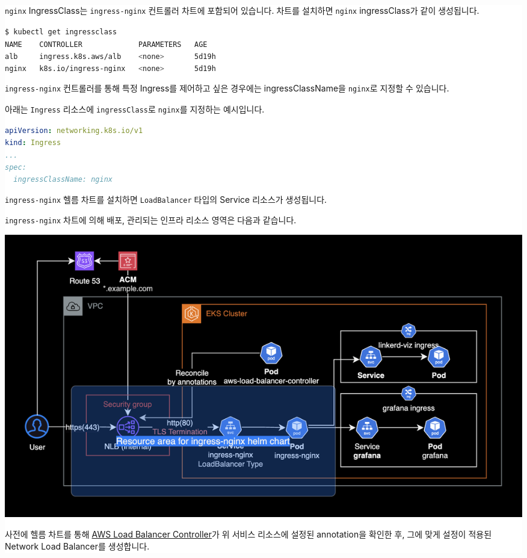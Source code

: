 `nginx` IngressClass는 `ingress-nginx` 컨트롤러 차트에 포함되어 있습니다. 차트를 설치하면 `nginx` ingressClass가 같이 생성됩니다.

```bash
$ kubectl get ingressclass
NAME    CONTROLLER             PARAMETERS   AGE
alb     ingress.k8s.aws/alb    <none>       5d19h
nginx   k8s.io/ingress-nginx   <none>       5d19h
```

`ingress-nginx` 컨트롤러를 통해 특정 Ingress를 제어하고 싶은 경우에는 ingressClassName을 `nginx`로 지정할 수 있습니다.

아래는 `Ingress` 리소스에 `ingressClass`로 `nginx`를 지정하는 예시입니다.

```yaml
apiVersion: networking.k8s.io/v1
kind: Ingress
...
spec:
  ingressClassName: nginx
```

`ingress-nginx` 헬름 차트를 설치하면 `LoadBalancer` 타입의 Service 리소스가 생성됩니다.

`ingress-nginx` 차트에 의해 배포, 관리되는 인프라 리소스 영역은 다음과 같습니다.

![ingress-nginx 차트에 의해 배포되는 리소스 관리 영역](./2.png)

사전에 헬름 차트를 통해 [AWS Load Balancer Controller](https://github.com/kubernetes-sigs/aws-load-balancer-controller/)가 위 서비스 리소스에 설정된 annotation을 확인한 후, 그에 맞게 설정이 적용된 Network Load Balancer를 생성합니다.
